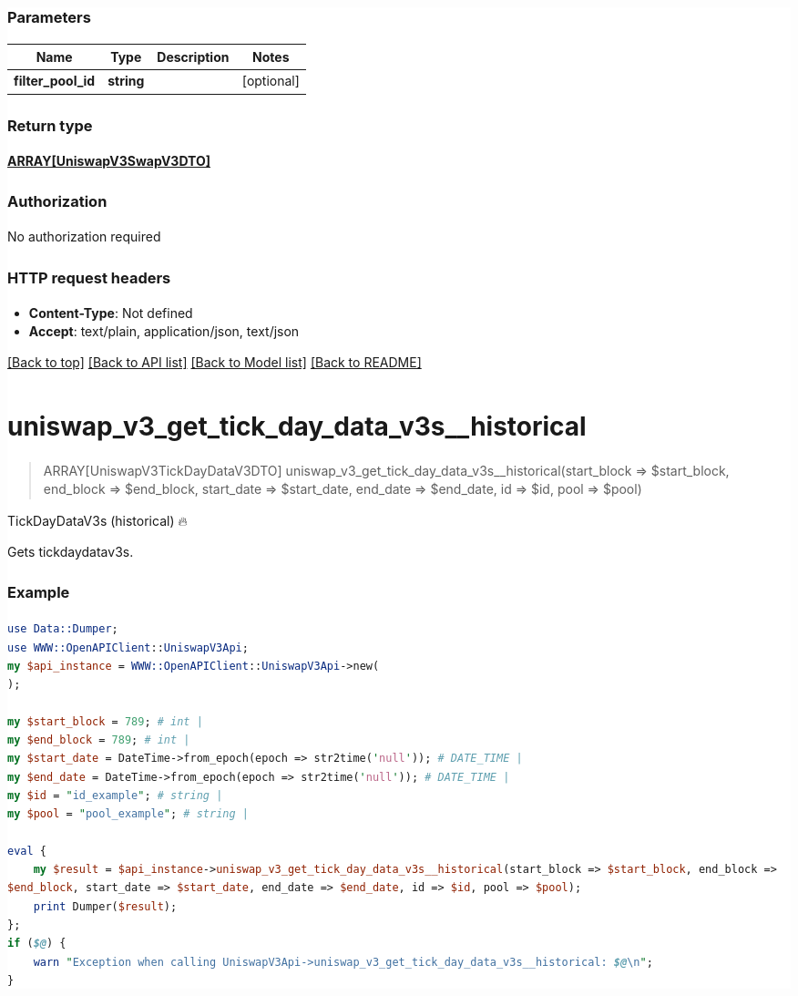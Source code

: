 ### Parameters

Name | Type | Description  | Notes
------------- | ------------- | ------------- | -------------
 **filter_pool_id** | **string**|  | [optional] 

### Return type

[**ARRAY[UniswapV3SwapV3DTO]**](UniswapV3SwapV3DTO.md)

### Authorization

No authorization required

### HTTP request headers

 - **Content-Type**: Not defined
 - **Accept**: text/plain, application/json, text/json

[[Back to top]](#) [[Back to API list]](../README.md#documentation-for-api-endpoints) [[Back to Model list]](../README.md#documentation-for-models) [[Back to README]](../README.md)

# **uniswap_v3_get_tick_day_data_v3s__historical**
> ARRAY[UniswapV3TickDayDataV3DTO] uniswap_v3_get_tick_day_data_v3s__historical(start_block => $start_block, end_block => $end_block, start_date => $start_date, end_date => $end_date, id => $id, pool => $pool)

TickDayDataV3s (historical) 🔥

Gets tickdaydatav3s.

### Example
```perl
use Data::Dumper;
use WWW::OpenAPIClient::UniswapV3Api;
my $api_instance = WWW::OpenAPIClient::UniswapV3Api->new(
);

my $start_block = 789; # int | 
my $end_block = 789; # int | 
my $start_date = DateTime->from_epoch(epoch => str2time('null')); # DATE_TIME | 
my $end_date = DateTime->from_epoch(epoch => str2time('null')); # DATE_TIME | 
my $id = "id_example"; # string | 
my $pool = "pool_example"; # string | 

eval {
    my $result = $api_instance->uniswap_v3_get_tick_day_data_v3s__historical(start_block => $start_block, end_block => $end_block, start_date => $start_date, end_date => $end_date, id => $id, pool => $pool);
    print Dumper($result);
};
if ($@) {
    warn "Exception when calling UniswapV3Api->uniswap_v3_get_tick_day_data_v3s__historical: $@\n";
}
```

